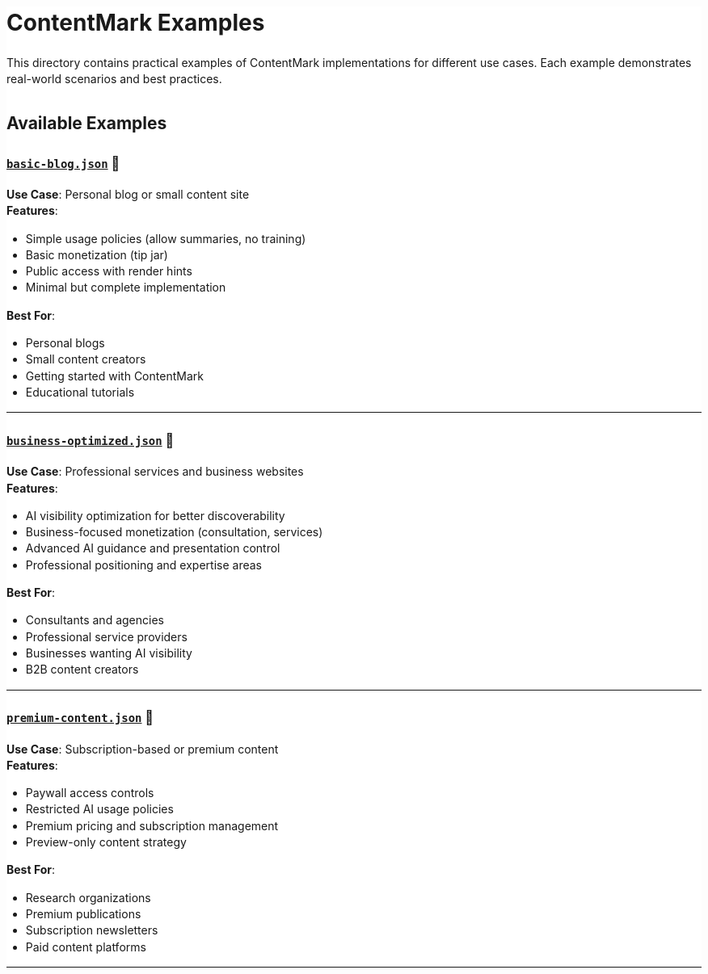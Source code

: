 # ContentMark Examples

This directory contains practical examples of ContentMark implementations for different use cases. Each example demonstrates real-world scenarios and best practices.

## Available Examples

### [`basic-blog.json`](./basic-blog.json) 📝
**Use Case**: Personal blog or small content site  
**Features**:
- Simple usage policies (allow summaries, no training)
- Basic monetization (tip jar)
- Public access with render hints
- Minimal but complete implementation

**Best For**:
- Personal blogs
- Small content creators
- Getting started with ContentMark
- Educational tutorials

---

### [`business-optimized.json`](./business-optimized.json) 🚀
**Use Case**: Professional services and business websites  
**Features**:
- AI visibility optimization for better discoverability
- Business-focused monetization (consultation, services)
- Advanced AI guidance and presentation control
- Professional positioning and expertise areas

**Best For**:
- Consultants and agencies
- Professional service providers
- Businesses wanting AI visibility
- B2B content creators

---

### [`premium-content.json`](./premium-content.json) 💎
**Use Case**: Subscription-based or premium content  
**Features**:
- Paywall access controls
- Restricted AI usage policies
- Premium pricing and subscription management
- Preview-only content strategy

**Best For**:
- Research organizations
- Premium publications
- Subscription newsletters
- Paid content platforms

---